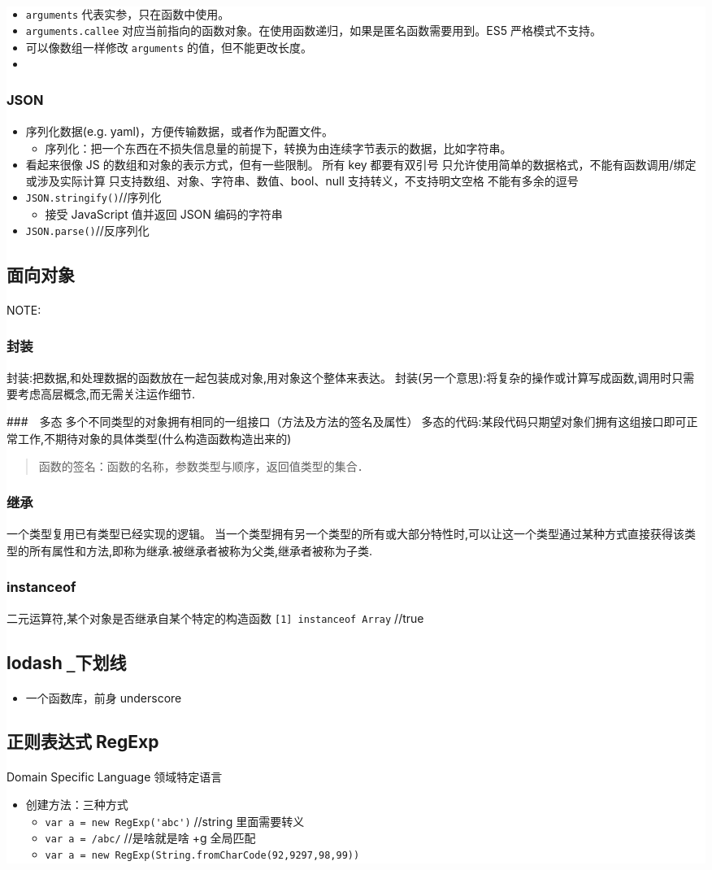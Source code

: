 - `arguments` 代表实参，只在函数中使用。
- `arguments.callee` 对应当前指向的函数对象。在使用函数递归，如果是匿名函数需要用到。ES5 严格模式不支持。
- 可以像数组一样修改 `arguments` 的值，但不能更改长度。
-

### JSON

- 序列化数据(e.g. yaml)，方便传输数据，或者作为配置文件。
  - 序列化：把一个东西在不损失信息量的前提下，转换为由连续字节表示的数据，比如字符串。
- 看起来很像 JS 的数组和对象的表示方式，但有一些限制。
  所有 key 都要有双引号
  只允许使用简单的数据格式，不能有函数调用/绑定或涉及实际计算
  只支持数组、对象、字符串、数值、bool、null
  支持转义，不支持明文空格
  不能有多余的逗号
- `JSON.stringify()`//序列化
  - 接受 JavaScript 值并返回 JSON 编码的字符串
- `JSON.parse()`//反序列化

 ## 面向对象
NOTE:
### 封装

封装:把数据,和处理数据的函数放在一起包装成对象,用对象这个整体来表达。
封装(另一个意思):将复杂的操作或计算写成函数,调用时只需要考虑高层概念,而无需关注运作细节.

###　多态
多个不同类型的对象拥有相同的一组接口（方法及方法的签名及属性）
多态的代码:某段代码只期望对象们拥有这组接口即可正常工作,不期待对象的具体类型(什么构造函数构造出来的)

> 函数的签名：函数的名称，参数类型与顺序，返回值类型的集合．

### 继承
一个类型复用已有类型已经实现的逻辑。
当一个类型拥有另一个类型的所有或大部分特性时,可以让这一个类型通过某种方式直接获得该类型的所有属性和方法,即称为继承.被继承者被称为父类,继承者被称为子类.

### instanceof

二元运算符,某个对象是否继承自某个特定的构造函数
`[1] instanceof Array` //true

## lodash `_`下划线

- 一个函数库，前身 underscore

## 正则表达式 RegExp

Domain Specific Language 领域特定语言

- 创建方法：三种方式
  - `var a = new RegExp('abc')` //string 里面需要转义
  - `var a = /abc/` //是啥就是啥 +g 全局匹配
  - `var a = new RegExp(String.fromCharCode(92,9297,98,99))`
